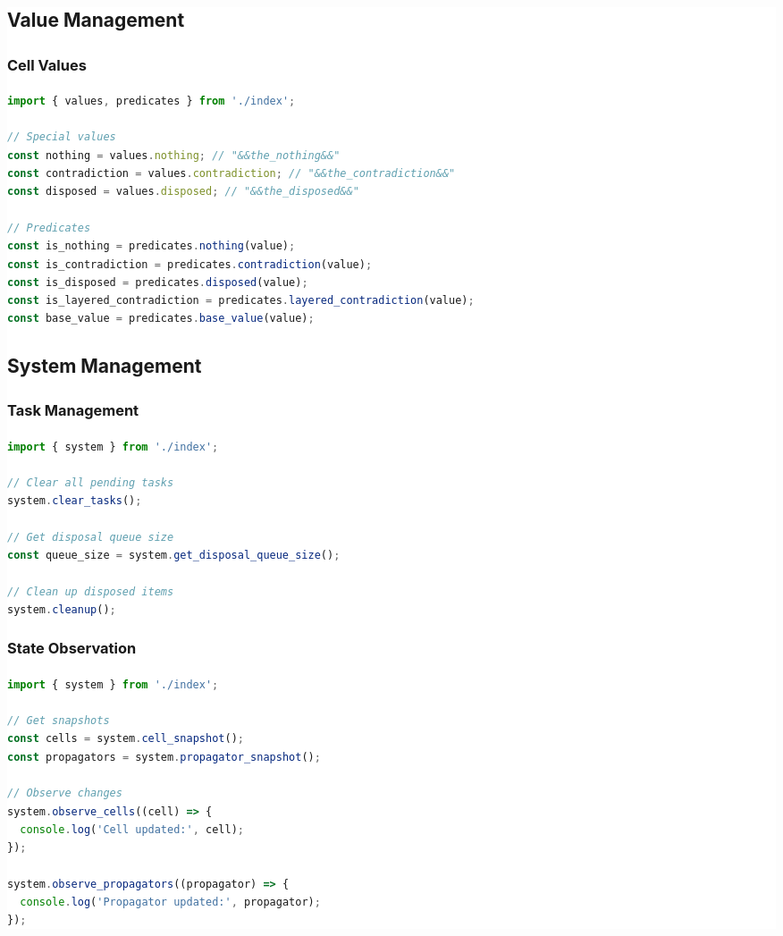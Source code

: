 ## Value Management

### Cell Values

```typescript
import { values, predicates } from './index';

// Special values
const nothing = values.nothing; // "&&the_nothing&&"
const contradiction = values.contradiction; // "&&the_contradiction&&"
const disposed = values.disposed; // "&&the_disposed&&"

// Predicates
const is_nothing = predicates.nothing(value);
const is_contradiction = predicates.contradiction(value);
const is_disposed = predicates.disposed(value);
const is_layered_contradiction = predicates.layered_contradiction(value);
const base_value = predicates.base_value(value);
```

## System Management

### Task Management

```typescript
import { system } from './index';

// Clear all pending tasks
system.clear_tasks();

// Get disposal queue size
const queue_size = system.get_disposal_queue_size();

// Clean up disposed items
system.cleanup();
```

### State Observation

```typescript
import { system } from './index';

// Get snapshots
const cells = system.cell_snapshot();
const propagators = system.propagator_snapshot();

// Observe changes
system.observe_cells((cell) => {
  console.log('Cell updated:', cell);
});

system.observe_propagators((propagator) => {
  console.log('Propagator updated:', propagator);
});
```

